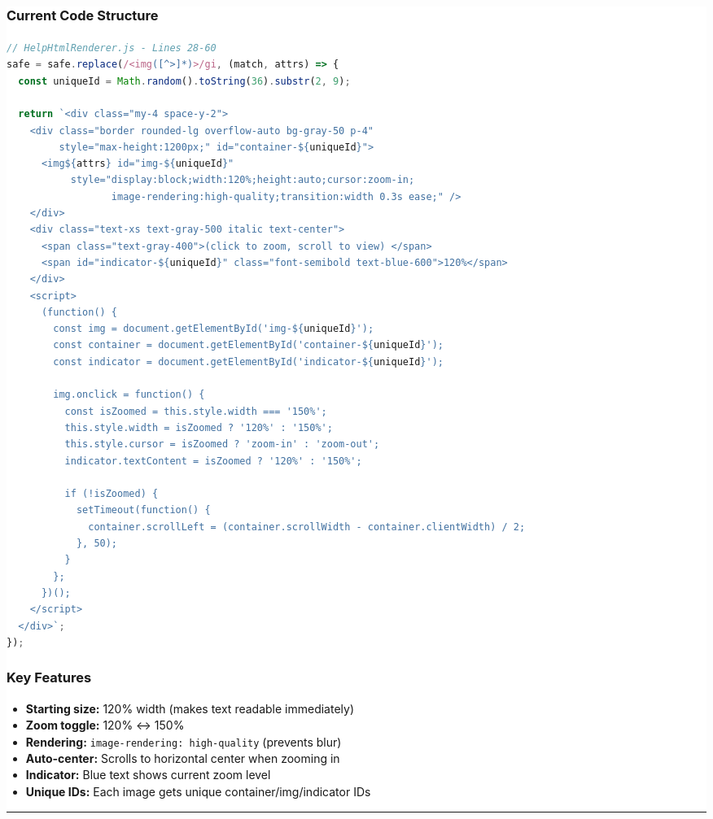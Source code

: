 ### Current Code Structure
```javascript
// HelpHtmlRenderer.js - Lines 28-60
safe = safe.replace(/<img([^>]*)>/gi, (match, attrs) => {
  const uniqueId = Math.random().toString(36).substr(2, 9);
  
  return `<div class="my-4 space-y-2">
    <div class="border rounded-lg overflow-auto bg-gray-50 p-4" 
         style="max-height:1200px;" id="container-${uniqueId}">
      <img${attrs} id="img-${uniqueId}" 
           style="display:block;width:120%;height:auto;cursor:zoom-in;
                  image-rendering:high-quality;transition:width 0.3s ease;" />
    </div>
    <div class="text-xs text-gray-500 italic text-center">
      <span class="text-gray-400">(click to zoom, scroll to view) </span>
      <span id="indicator-${uniqueId}" class="font-semibold text-blue-600">120%</span>
    </div>
    <script>
      (function() {
        const img = document.getElementById('img-${uniqueId}');
        const container = document.getElementById('container-${uniqueId}');
        const indicator = document.getElementById('indicator-${uniqueId}');
        
        img.onclick = function() {
          const isZoomed = this.style.width === '150%';
          this.style.width = isZoomed ? '120%' : '150%';
          this.style.cursor = isZoomed ? 'zoom-in' : 'zoom-out';
          indicator.textContent = isZoomed ? '120%' : '150%';
          
          if (!isZoomed) {
            setTimeout(function() {
              container.scrollLeft = (container.scrollWidth - container.clientWidth) / 2;
            }, 50);
          }
        };
      })();
    </script>
  </div>`;
});
```

### Key Features
- **Starting size:** 120% width (makes text readable immediately)
- **Zoom toggle:** 120% ↔ 150%
- **Rendering:** `image-rendering: high-quality` (prevents blur)
- **Auto-center:** Scrolls to horizontal center when zooming in
- **Indicator:** Blue text shows current zoom level
- **Unique IDs:** Each image gets unique container/img/indicator IDs

---
